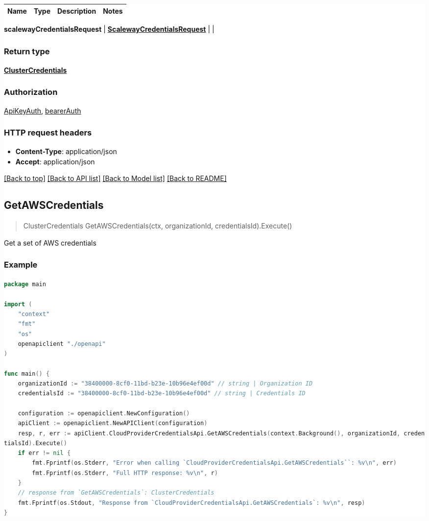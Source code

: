 
Name | Type | Description  | Notes
------------- | ------------- | ------------- | -------------


 **scalewayCredentialsRequest** | [**ScalewayCredentialsRequest**](ScalewayCredentialsRequest.md) |  | 

### Return type

[**ClusterCredentials**](ClusterCredentials.md)

### Authorization

[ApiKeyAuth](../README.md#ApiKeyAuth), [bearerAuth](../README.md#bearerAuth)

### HTTP request headers

- **Content-Type**: application/json
- **Accept**: application/json

[[Back to top]](#) [[Back to API list]](../README.md#documentation-for-api-endpoints)
[[Back to Model list]](../README.md#documentation-for-models)
[[Back to README]](../README.md)


## GetAWSCredentials

> ClusterCredentials GetAWSCredentials(ctx, organizationId, credentialsId).Execute()

Get a set of AWS credentials

### Example

```go
package main

import (
    "context"
    "fmt"
    "os"
    openapiclient "./openapi"
)

func main() {
    organizationId := "38400000-8cf0-11bd-b23e-10b96e4ef00d" // string | Organization ID
    credentialsId := "38400000-8cf0-11bd-b23e-10b96e4ef00d" // string | Credentials ID

    configuration := openapiclient.NewConfiguration()
    apiClient := openapiclient.NewAPIClient(configuration)
    resp, r, err := apiClient.CloudProviderCredentialsApi.GetAWSCredentials(context.Background(), organizationId, credentialsId).Execute()
    if err != nil {
        fmt.Fprintf(os.Stderr, "Error when calling `CloudProviderCredentialsApi.GetAWSCredentials``: %v\n", err)
        fmt.Fprintf(os.Stderr, "Full HTTP response: %v\n", r)
    }
    // response from `GetAWSCredentials`: ClusterCredentials
    fmt.Fprintf(os.Stdout, "Response from `CloudProviderCredentialsApi.GetAWSCredentials`: %v\n", resp)
}
```
